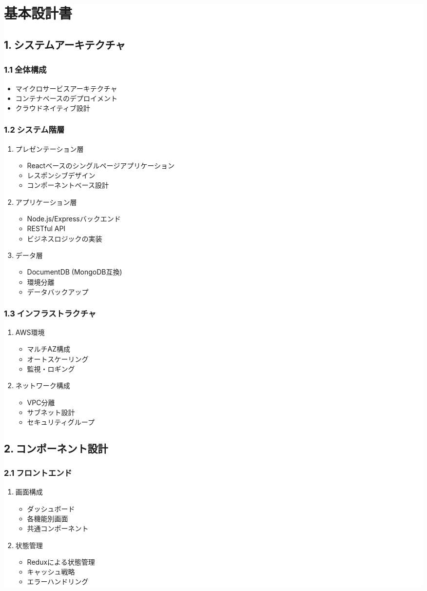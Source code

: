# 基本設計書

## 1. システムアーキテクチャ

### 1.1 全体構成
- マイクロサービスアーキテクチャ
- コンテナベースのデプロイメント
- クラウドネイティブ設計

### 1.2 システム階層
1. プレゼンテーション層
   - Reactベースのシングルページアプリケーション
   - レスポンシブデザイン
   - コンポーネントベース設計

2. アプリケーション層
   - Node.js/Expressバックエンド
   - RESTful API
   - ビジネスロジックの実装

3. データ層
   - DocumentDB (MongoDB互換)
   - 環境分離
   - データバックアップ

### 1.3 インフラストラクチャ
1. AWS環境
   - マルチAZ構成
   - オートスケーリング
   - 監視・ロギング

2. ネットワーク構成
   - VPC分離
   - サブネット設計
   - セキュリティグループ

## 2. コンポーネント設計

### 2.1 フロントエンド
1. 画面構成
   - ダッシュボード
   - 各機能別画面
   - 共通コンポーネント

2. 状態管理
   - Reduxによる状態管理
   - キャッシュ戦略
   - エラーハンドリング
